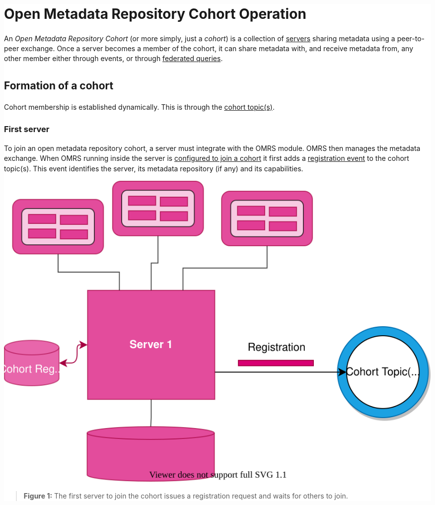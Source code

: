 


# Open Metadata Repository Cohort Operation

An *Open Metadata Repository Cohort* (or more simply, just a *cohort*) is a collection of [servers](#cohort-members) sharing metadata using a peer-to-peer exchange.  Once a server becomes a member of the cohort, it can share metadata with, and receive metadata from, any other member either through events, or through [federated queries](#federated-queries).

## Formation of a cohort

Cohort membership is established dynamically. This is through the [cohort topic(s)](/concepts/cohort-events/#event-topics).

### First server

To join an open metadata repository cohort, a server must integrate with the OMRS module. OMRS then manages the metadata exchange. When OMRS running inside the server is [configured to join a cohort](/guides/admin/guide) it first adds a [registration event](/concepts/cohort-events/#registry-events) to the cohort topic(s). This event identifies the server, its metadata repository (if any) and its capabilities.

![Figure 1](formation-of-a-cohort-1.svg)
> **Figure 1:** The first server to join the cohort issues a registration request and waits for others to join.
